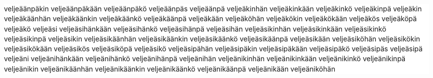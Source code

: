 veljeäänpäkin
veljeäänpäkään
veljeäänpäkö
veljeäänpäs
veljeäänpä
veljeäkinhän
veljeäkinkään
veljeäkinkö
veljeäkinpä
veljeäkin
veljeäkäänhän
veljeäkäänkin
veljeäkäänkö
veljeäkäänpä
veljeäkään
veljeäköhän
veljeäkökin
veljeäkökään
veljeäkös
veljeäköpä
veljeäkö
veljeäsi
veljeäsihänkään
veljeäsihänkö
veljeäsihänpä
veljeäsihän
veljeäsikinhän
veljeäsikinkään
veljeäsikinkö
veljeäsikinpä
veljeäsikin
veljeäsikäänhän
veljeäsikäänkin
veljeäsikäänkö
veljeäsikäänpä
veljeäsikään
veljeäsiköhän
veljeäsikökin
veljeäsikökään
veljeäsikös
veljeäsiköpä
veljeäsikö
veljeäsipähän
veljeäsipäkin
veljeäsipäkään
veljeäsipäkö
veljeäsipäs
veljeäsipä
veljeäni
veljeänihänkään
veljeänihänkö
veljeänihänpä
veljeänihän
veljeänikinhän
veljeänikinkään
veljeänikinkö
veljeänikinpä
veljeänikin
veljeänikäänhän
veljeänikäänkin
veljeänikäänkö
veljeänikäänpä
veljeänikään
veljeäniköhän
